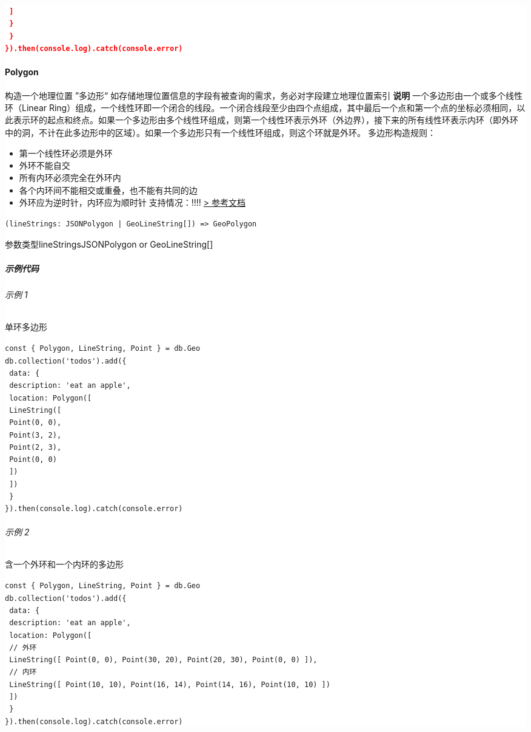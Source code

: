 ```json
 ]
 }
 }
}).then(console.log).catch(console.error)
```

#### Polygon[​](DB.html#polygon)
构造一个地理位置 ”多边形“
如存储地理位置信息的字段有被查询的需求，务必对字段建立地理位置索引
**说明**
一个多边形由一个或多个线性环（Linear Ring）组成，一个线性环即一个闭合的线段。一个闭合线段至少由四个点组成，其中最后一个点和第一个点的坐标必须相同，以此表示环的起点和终点。如果一个多边形由多个线性环组成，则第一个线性环表示外环（外边界），接下来的所有线性环表示内环（即外环中的洞，不计在此多边形中的区域）。如果一个多边形只有一个线性环组成，则这个环就是外环。
多边形构造规则：

- 第一个线性环必须是外环
- 外环不能自交
- 所有内环必须完全在外环内
- 各个内环间不能相交或重叠，也不能有共同的边
- 外环应为逆时针，内环应为顺时针
支持情况：!!!!
[> 参考文档
](https://developers.weixin.qq.com/miniprogram/dev/wxcloud/reference-sdk-api/database/geo/Geo.Polygon.html)
```tsx
(lineStrings: JSONPolygon | GeoLineString[]) => GeoPolygon
```
参数类型lineStringsJSONPolygon or GeoLineString[]
##### 示例代码[​](DB.html#示例代码-27)
###### 示例 1[​](DB.html#示例-1-11)
单环多边形
```tsx
const { Polygon, LineString, Point } = db.Geo
db.collection('todos').add({
 data: {
 description: 'eat an apple',
 location: Polygon([
 LineString([
 Point(0, 0),
 Point(3, 2),
 Point(2, 3),
 Point(0, 0)
 ])
 ])
 }
}).then(console.log).catch(console.error)
```

###### 示例 2[​](DB.html#示例-2-11)
含一个外环和一个内环的多边形
```tsx
const { Polygon, LineString, Point } = db.Geo
db.collection('todos').add({
 data: {
 description: 'eat an apple',
 location: Polygon([
 // 外环
 LineString([ Point(0, 0), Point(30, 20), Point(20, 30), Point(0, 0) ]),
 // 内环
 LineString([ Point(10, 10), Point(16, 14), Point(14, 16), Point(10, 10) ])
 ])
 }
}).then(console.log).catch(console.error)
```
